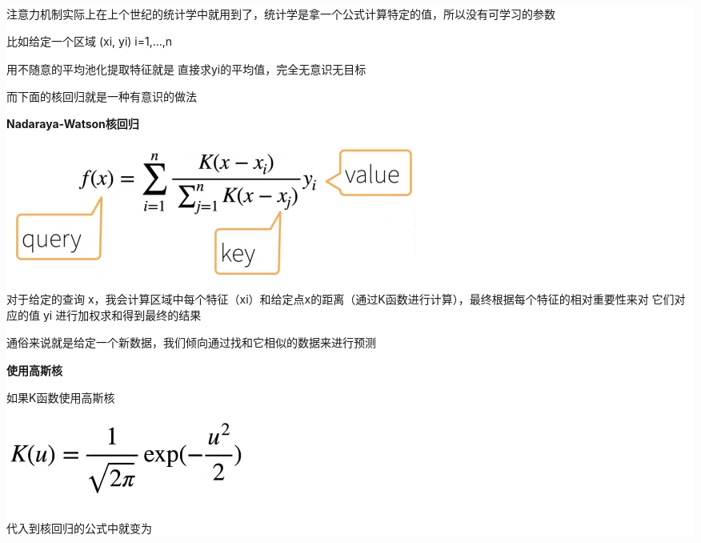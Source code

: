注意力机制实际上在上个世纪的统计学中就用到了，统计学是拿一个公式计算特定的值，所以没有可学习的参数

比如给定一个区域 (xi, yi) i=1,...,n

用不随意的平均池化提取特征就是 直接求yi的平均值，完全无意识无目标

而下面的核回归就是一种有意识的做法

**Nadaraya-Watson核回归**

<img src=".\3\Nadaraya-Watson核回归.png" alt="Nadaraya-Watson核回归" style="zoom:50%;" />

对于给定的查询 x，我会计算区域中每个特征（xi）和给定点x的距离（通过K函数进行计算），最终根据每个特征的相对重要性来对 它们对应的值 yi 进行加权求和得到最终的结果

通俗来说就是给定一个新数据，我们倾向通过找和它相似的数据来进行预测

**使用高斯核**

如果K函数使用高斯核

<img src=".\3\高斯核.png" alt="高斯核" style="zoom:50%;" />

代入到核回归的公式中就变为
